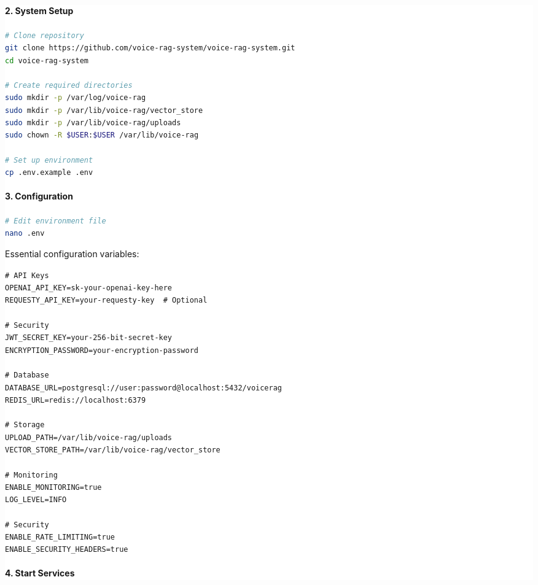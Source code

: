 ```bash
```

#### 2. System Setup

```bash
# Clone repository
git clone https://github.com/voice-rag-system/voice-rag-system.git
cd voice-rag-system

# Create required directories
sudo mkdir -p /var/log/voice-rag
sudo mkdir -p /var/lib/voice-rag/vector_store
sudo mkdir -p /var/lib/voice-rag/uploads
sudo chown -R $USER:$USER /var/lib/voice-rag

# Set up environment
cp .env.example .env
```

#### 3. Configuration

```bash
# Edit environment file
nano .env
```

Essential configuration variables:
```env
# API Keys
OPENAI_API_KEY=sk-your-openai-key-here
REQUESTY_API_KEY=your-requesty-key  # Optional

# Security
JWT_SECRET_KEY=your-256-bit-secret-key
ENCRYPTION_PASSWORD=your-encryption-password

# Database
DATABASE_URL=postgresql://user:password@localhost:5432/voicerag
REDIS_URL=redis://localhost:6379

# Storage
UPLOAD_PATH=/var/lib/voice-rag/uploads
VECTOR_STORE_PATH=/var/lib/voice-rag/vector_store

# Monitoring
ENABLE_MONITORING=true
LOG_LEVEL=INFO

# Security
ENABLE_RATE_LIMITING=true
ENABLE_SECURITY_HEADERS=true
```

#### 4. Start Services

